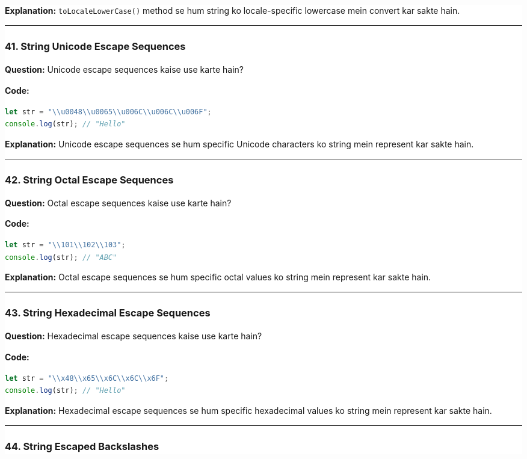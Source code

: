 **Explanation:** `toLocaleLowerCase()` method se hum string ko locale-specific lowercase mein convert kar sakte hain.

---

### 41. String Unicode Escape Sequences

**Question:** Unicode escape sequences kaise use karte hain?

**Code:**

```jsx
let str = "\\u0048\\u0065\\u006C\\u006C\\u006F";
console.log(str); // "Hello"

```

**Explanation:** Unicode escape sequences se hum specific Unicode characters ko string mein represent kar sakte hain.

---

### 42. String Octal Escape Sequences

**Question:** Octal escape sequences kaise use karte hain?

**Code:**

```jsx
let str = "\\101\\102\\103";
console.log(str); // "ABC"

```

**Explanation:** Octal escape sequences se hum specific octal values ko string mein represent kar sakte hain.

---

### 43. String Hexadecimal Escape Sequences

**Question:** Hexadecimal escape sequences kaise use karte hain?

**Code:**

```jsx
let str = "\\x48\\x65\\x6C\\x6C\\x6F";
console.log(str); // "Hello"

```

**Explanation:** Hexadecimal escape sequences se hum specific hexadecimal values ko string mein represent kar sakte hain.

---

### 44. String Escaped Backslashes
